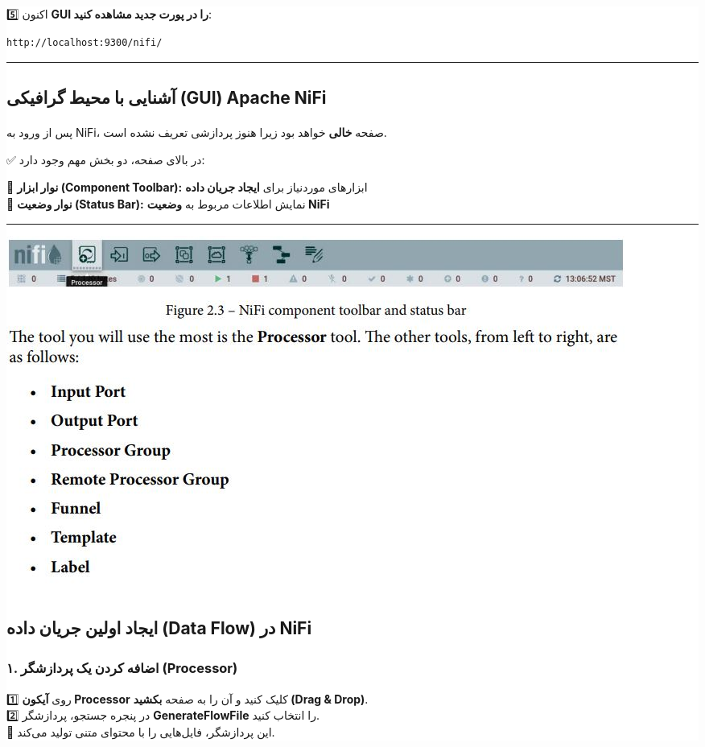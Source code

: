 5️⃣ اکنون **GUI را در پورت جدید مشاهده کنید**:  

```
http://localhost:9300/nifi/
```

---

## **آشنایی با محیط گرافیکی (GUI) Apache NiFi**  
پس از ورود به NiFi، صفحه **خالی** خواهد بود زیرا هنوز پردازشی تعریف نشده است.  

✅ در بالای صفحه، دو بخش مهم وجود دارد:  

🔹 **نوار ابزار (Component Toolbar):** ابزارهای موردنیاز برای **ایجاد جریان داده**  
🔹 **نوار وضعیت (Status Bar):** نمایش اطلاعات مربوط به **وضعیت NiFi**  

---
![](../Pic/2_3.JPG)
## **ایجاد اولین جریان داده (Data Flow) در NiFi**  

### **۱. اضافه کردن یک پردازشگر (Processor)**  
1️⃣ روی **آیکون Processor** کلیک کنید و آن را به صفحه **بکشید (Drag & Drop)**.  
2️⃣ در پنجره جستجو، پردازشگر **GenerateFlowFile** را انتخاب کنید.  
🔹 این پردازشگر، فایل‌هایی را با محتوای متنی تولید می‌کند.  
